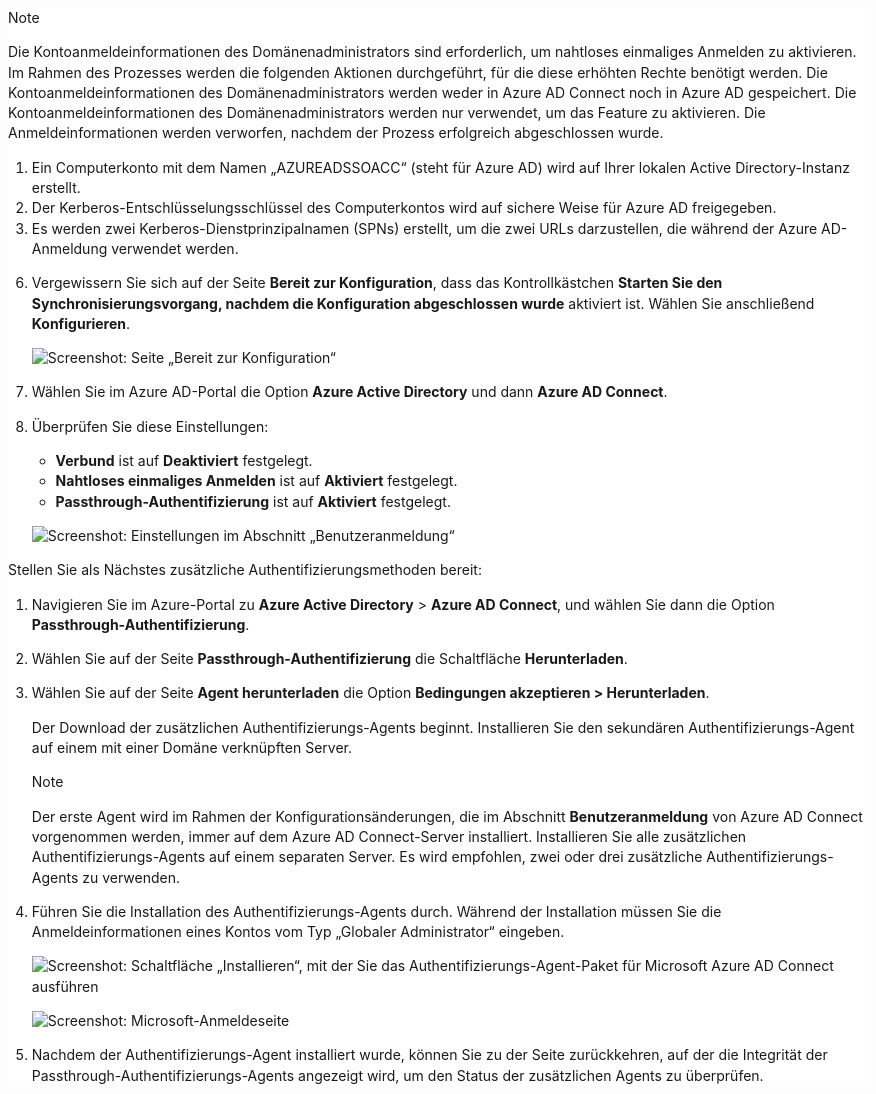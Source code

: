    > [!NOTE]
   > Die Kontoanmeldeinformationen des Domänenadministrators sind erforderlich, um nahtloses einmaliges Anmelden zu aktivieren. Im Rahmen des Prozesses werden die folgenden Aktionen durchgeführt, für die diese erhöhten Rechte benötigt werden. Die Kontoanmeldeinformationen des Domänenadministrators werden weder in Azure AD Connect noch in Azure AD gespeichert. Die Kontoanmeldeinformationen des Domänenadministrators werden nur verwendet, um das Feature zu aktivieren. Die Anmeldeinformationen werden verworfen, nachdem der Prozess erfolgreich abgeschlossen wurde.
   >
   > 1. Ein Computerkonto mit dem Namen „AZUREADSSOACC“ (steht für Azure AD) wird auf Ihrer lokalen Active Directory-Instanz erstellt.
   > 2. Der Kerberos-Entschlüsselungsschlüssel des Computerkontos wird auf sichere Weise für Azure AD freigegeben.
   > 3. Es werden zwei Kerberos-Dienstprinzipalnamen (SPNs) erstellt, um die zwei URLs darzustellen, die während der Azure AD-Anmeldung verwendet werden.

6. Vergewissern Sie sich auf der Seite **Bereit zur Konfiguration**, dass das Kontrollkästchen **Starten Sie den Synchronisierungsvorgang, nachdem die Konfiguration abgeschlossen wurde** aktiviert ist. Wählen Sie anschließend **Konfigurieren**.<br />

   ![Screenshot: Seite „Bereit zur Konfiguration“](media/plan-migrate-adfs-pass-through-authentication/migrating-adfs-to-pta_image8.png)<br />
7. Wählen Sie im Azure AD-Portal die Option **Azure Active Directory** und dann **Azure AD Connect**.
8. Überprüfen Sie diese Einstellungen:
   * **Verbund** ist auf **Deaktiviert** festgelegt.
   * **Nahtloses einmaliges Anmelden** ist auf **Aktiviert** festgelegt.
   * **Passthrough-Authentifizierung** ist auf **Aktiviert** festgelegt.<br />

   ![Screenshot: Einstellungen im Abschnitt „Benutzeranmeldung“](media/plan-migrate-adfs-pass-through-authentication/migrating-adfs-to-pta_image9.png)<br />

Stellen Sie als Nächstes zusätzliche Authentifizierungsmethoden bereit:

1. Navigieren Sie im Azure-Portal zu **Azure Active Directory** > **Azure AD Connect**, und wählen Sie dann die Option **Passthrough-Authentifizierung**.
2. Wählen Sie auf der Seite **Passthrough-Authentifizierung** die Schaltfläche **Herunterladen**.
3. Wählen Sie auf der Seite **Agent herunterladen** die Option **Bedingungen akzeptieren > Herunterladen**.

   Der Download der zusätzlichen Authentifizierungs-Agents beginnt. Installieren Sie den sekundären Authentifizierungs-Agent auf einem mit einer Domäne verknüpften Server. 

   > [!NOTE]
   > Der erste Agent wird im Rahmen der Konfigurationsänderungen, die im Abschnitt **Benutzeranmeldung** von Azure AD Connect vorgenommen werden, immer auf dem Azure AD Connect-Server installiert. Installieren Sie alle zusätzlichen Authentifizierungs-Agents auf einem separaten Server. Es wird empfohlen, zwei oder drei zusätzliche Authentifizierungs-Agents zu verwenden. 

4. Führen Sie die Installation des Authentifizierungs-Agents durch. Während der Installation müssen Sie die Anmeldeinformationen eines Kontos vom Typ „Globaler Administrator“ eingeben.

   ![Screenshot: Schaltfläche „Installieren“, mit der Sie das Authentifizierungs-Agent-Paket für Microsoft Azure AD Connect ausführen](media/plan-migrate-adfs-pass-through-authentication/migrating-adfs-to-pta_image11.png)

   ![Screenshot: Microsoft-Anmeldeseite](media/plan-migrate-adfs-pass-through-authentication/migrating-adfs-to-pta_image12.png)

5. Nachdem der Authentifizierungs-Agent installiert wurde, können Sie zu der Seite zurückkehren, auf der die Integrität der Passthrough-Authentifizierungs-Agents angezeigt wird, um den Status der zusätzlichen Agents zu überprüfen.
